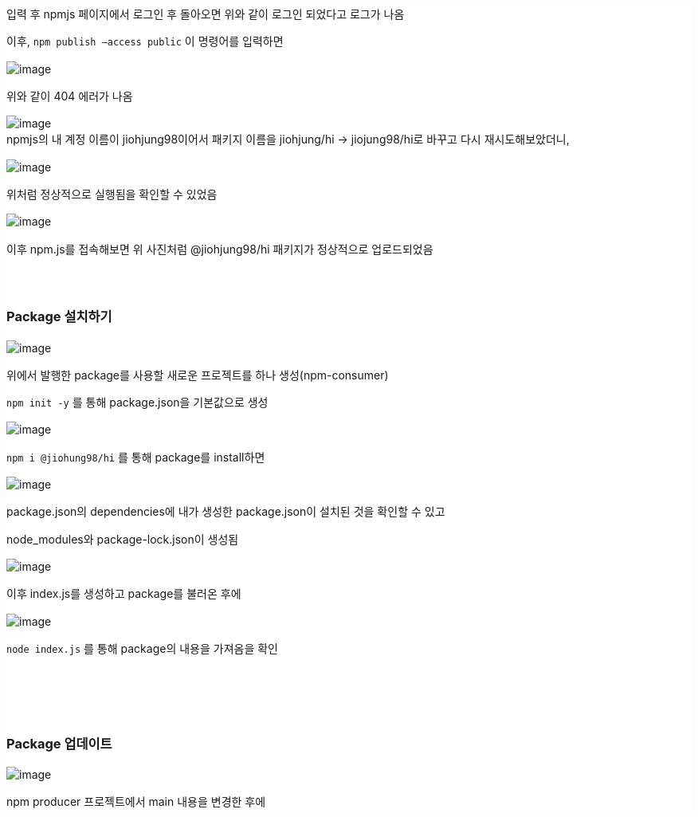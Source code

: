 입력 후 npmjs 페이지에서 로그인 후 돌아오면 위와 같이 로그인 되었다고 로그가 나옴

 

이후, `npm publish —access public`  이 명령어를 입력하면

![image](https://github.com/user-attachments/assets/78b47bcb-5403-4fb5-9b59-8fe9e24af02b)


위와 같이 404 에러가 나옴

![image](https://github.com/user-attachments/assets/723c78dd-4469-43d1-9402-3d6ebab6230e)
<br/>
npmjs의 내 계정 이름이 jiohjung98이어서 패키지 이름을 jiohjung/hi → jiojung98/hi로 바꾸고 다시 재시도해보았더니,

![image](https://github.com/user-attachments/assets/a1e9cc91-f420-42d7-8e27-3f2fa1f193f8)

위처럼 정상적으로 실행됨을 확인할 수 있었음

![image](https://github.com/user-attachments/assets/873fcf64-2485-447f-a0d5-773a6509200d)

이후 npm.js를 접속해보면 위 사진처럼 @jiohjung98/hi 패키지가 정상적으로 업로드되었음
<br/><br/><br/>
### Package 설치하기

![image](https://github.com/user-attachments/assets/8a9767ae-23fb-405d-8430-ae7457f0579e)

위에서 발행한 package를 사용할 새로운 프로젝트를 하나 생성(npm-consumer)

`npm init -y` 를 통해 package.json을 기본값으로 생성

![image](https://github.com/user-attachments/assets/bb35fc4a-fbc2-4d95-a62b-a7d71fb0d3c6)

`npm i @jiohung98/hi` 를 통해 package를 install하면

![image](https://github.com/user-attachments/assets/69b6f5d2-5b18-49e7-8549-0ebd817309ca)

package.json의 dependencies에 내가 생성한 package.json이 설치된 것을 확인할 수 있고

node_modules와 package-lock.json이 생성됨

![image](https://github.com/user-attachments/assets/e0c1daa2-c39c-4fe8-a3ce-61e7fe56bdcd)

이후 index.js를 생성하고 package를 불러온 후에

![image](https://github.com/user-attachments/assets/e1a734b9-af46-4532-8265-4426be20dbda)

`node index.js` 를 통해 package의 내용을 가져옴을 확인

<br/><br/><br/>
### Package 업데이트

![image](https://github.com/user-attachments/assets/aefb39ec-96ce-4c86-aebc-0ba2adffeaa0)

npm producer 프로젝트에서 main 내용을 변경한 후에
